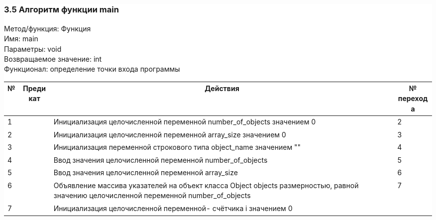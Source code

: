 ### 3.5 Алгоритм функции main
Метод/функция: Функция  
Имя: main  
Параметры: void  
Возвращаемое значение: int  
Функционал: определение точки входа программы  
<table>
    <thead>
        <tr>
            <th>№</th>
            <th>Предикат</th>
            <th>Действия</th>
            <th>№ перехода</th>
        </tr>
    </thead>
    <tbody>
        <tr>
            <td>1</td>
            <td></td>
            <td>Инициализация целочисленной переменной
            number_of_objects значением 0</td>
            <td>2</td>
        </tr>
        <tr>
            <td>2</td>
            <td></td>
            <td>Инициализация целочисленной переменной
            array_size значением 0</td>
            <td>3</td>
        </tr>
        <tr>
            <td>3</td>
            <td></td>
            <td>Инициализация переменной строкового типа
            object_name значением ""</td>
            <td>4</td>
        </tr>
        <tr>
            <td>4</td>
            <td></td>
            <td>Ввод значения целочисленной переменной
            number_of_objects</td>
            <td>5</td>
        </tr>
        <tr>
            <td>5</td>
            <td></td>
            <td>Ввод значения целочисленной переменной array_size</td>
            <td>6</td>
        </tr>
        <tr>
            <td>6</td>
            <td></td>
            <td>Объявление массива указателей на объект класса
            Object objects размерностью, равной значению
            целочисленной переменной number_of_objects</td>
            <td>7</td>
        </tr>
        <tr>
            <td>7</td>
            <td></td>
            <td>Инициализация целочисленной переменной-
            счётчика i значением 0</td>